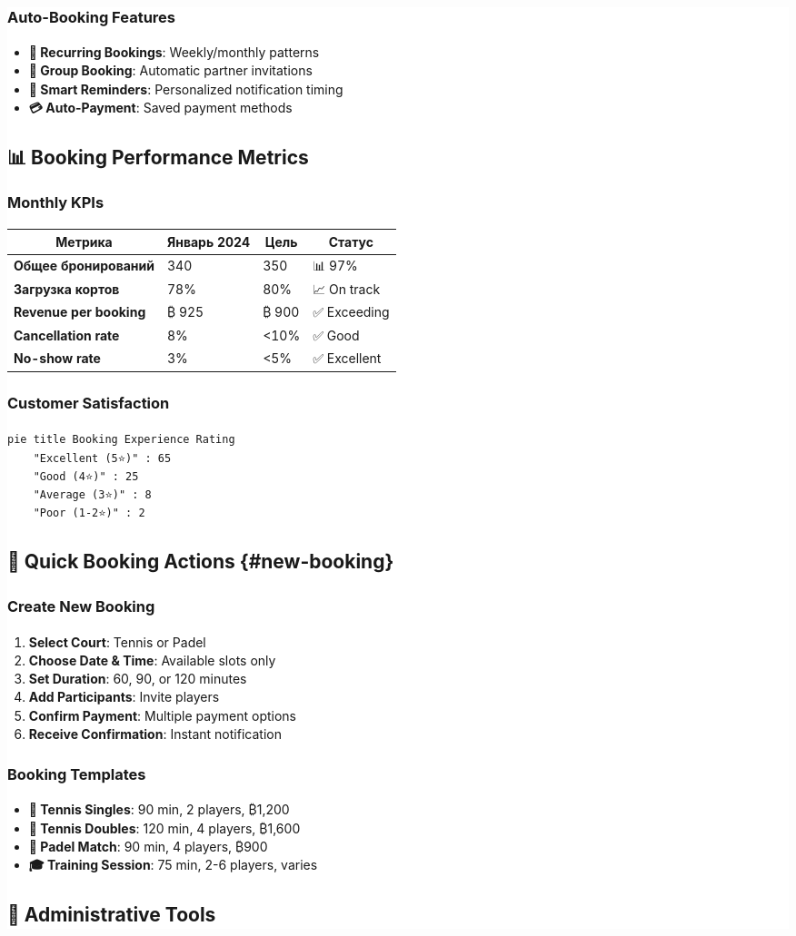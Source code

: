 ### Auto-Booking Features

- **🔄 Recurring Bookings**: Weekly/monthly patterns
- **👥 Group Booking**: Automatic partner invitations
- **🎯 Smart Reminders**: Personalized notification timing
- **💳 Auto-Payment**: Saved payment methods

## 📊 Booking Performance Metrics

### Monthly KPIs

| Метрика                 | Январь 2024 | Цель  | Статус       |
| ----------------------- | ----------- | ----- | ------------ |
| **Общее бронирований**  | 340         | 350   | 📊 97%       |
| **Загрузка кортов**     | 78%         | 80%   | 📈 On track  |
| **Revenue per booking** | ₿ 925       | ₿ 900 | ✅ Exceeding |
| **Cancellation rate**   | 8%          | <10%  | ✅ Good      |
| **No-show rate**        | 3%          | <5%   | ✅ Excellent |

### Customer Satisfaction

```mermaid
pie title Booking Experience Rating
    "Excellent (5⭐)" : 65
    "Good (4⭐)" : 25
    "Average (3⭐)" : 8
    "Poor (1-2⭐)" : 2
```

## 🎯 Quick Booking Actions {#new-booking}

### Create New Booking

1. **Select Court**: Tennis or Padel
2. **Choose Date & Time**: Available slots only
3. **Set Duration**: 60, 90, or 120 minutes
4. **Add Participants**: Invite players
5. **Confirm Payment**: Multiple payment options
6. **Receive Confirmation**: Instant notification

### Booking Templates

- **🎾 Tennis Singles**: 90 min, 2 players, ₿1,200
- **🎾 Tennis Doubles**: 120 min, 4 players, ₿1,600
- **🏓 Padel Match**: 90 min, 4 players, ₿900
- **🎓 Training Session**: 75 min, 2-6 players, varies

## 🔧 Administrative Tools
